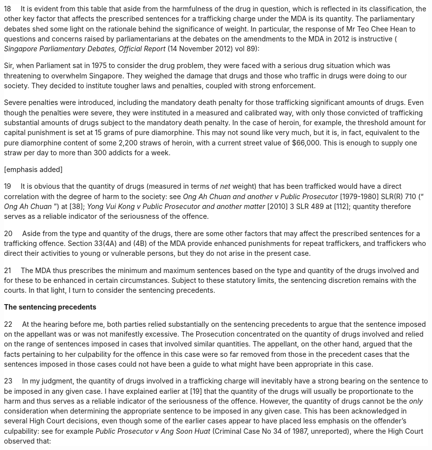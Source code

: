 18     It is evident from this table that aside from the harmfulness of the drug in question, which is reflected in its classification, the other key factor that affects the prescribed sentences for a trafficking charge under the MDA is its quantity. The parliamentary debates shed some light on the rationale behind the significance of weight. In particular, the response of Mr Teo Chee Hean to questions and concerns raised by parliamentarians at the debates on the amendments to the MDA in 2012 is instructive ( _Singapore Parliamentary Debates, Official Report_ (14 November 2012) vol 89): 

 Sir, when Parliament sat in 1975 to consider the drug problem, they were faced with a serious drug situation which was threatening to overwhelm Singapore. They weighed the damage that drugs and those who traffic in drugs were doing to our society. They decided to institute tougher laws and penalties, coupled with strong enforcement. 

 Severe penalties were introduced, including the mandatory death penalty for those trafficking significant amounts of drugs. Even though the penalties were severe, they were instituted in a measured and calibrated way, with only those convicted of trafficking substantial amounts of drugs subject to the mandatory death penalty. In the case of heroin, for example, the threshold amount for capital punishment is set at 15 grams of pure diamorphine. This may not sound like very much, but it is, in fact, equivalent to the pure diamorphine content of some 2,200 straws of heroin, with a current street value of $66,000. This is enough to supply one straw per day to more than 300 addicts for a week. 

 [emphasis added] 

19     It is obvious that the quantity of drugs (measured in terms of _net_ weight) that has been trafficked would have a direct correlation with the degree of harm to the society: see _Ong Ah Chuan and another v Public Prosecutor_ [1979-1980] SLR(R) 710 (“ _Ong Ah Chuan_ ”) at [38]; _Yong Vui Kong v Public Prosecutor and another matter_ <span class="citation">[2010] 3 SLR 489</span> at [112]; quantity therefore serves as a reliable indicator of the seriousness of the offence. 


20     Aside from the type and quantity of the drugs, there are some other factors that may affect the prescribed sentences for a trafficking offence. Section 33(4A) and (4B) of the MDA provide enhanced punishments for repeat traffickers, and traffickers who direct their activities to young or vulnerable persons, but they do not arise in the present case. 

21     The MDA thus prescribes the minimum and maximum sentences based on the type and quantity of the drugs involved and for these to be enhanced in certain circumstances. Subject to these statutory limits, the sentencing discretion remains with the courts. In that light, I turn to consider the sentencing precedents. 

**The sentencing precedents** 

22     At the hearing before me, both parties relied substantially on the sentencing precedents to argue that the sentence imposed on the appellant was or was not manifestly excessive. The Prosecution concentrated on the quantity of drugs involved and relied on the range of sentences imposed in cases that involved similar quantities. The appellant, on the other hand, argued that the facts pertaining to her culpability for the offence in this case were so far removed from those in the precedent cases that the sentences imposed in those cases could not have been a guide to what might have been appropriate in this case. 

23     In my judgment, the quantity of drugs involved in a trafficking charge will inevitably have a strong bearing on the sentence to be imposed in any given case. I have explained earlier at [19] that the quantity of the drugs will usually be proportionate to the harm and thus serves as a reliable indicator of the seriousness of the offence. However, the quantity of drugs cannot be the _only_ consideration when determining the appropriate sentence to be imposed in any given case. This has been acknowledged in several High Court decisions, even though some of the earlier cases appear to have placed less emphasis on the offender’s culpability: see for example _Public Prosecutor v Ang Soon Huat_ (Criminal Case No 34 of 1987, unreported), where the High Court observed that: 

